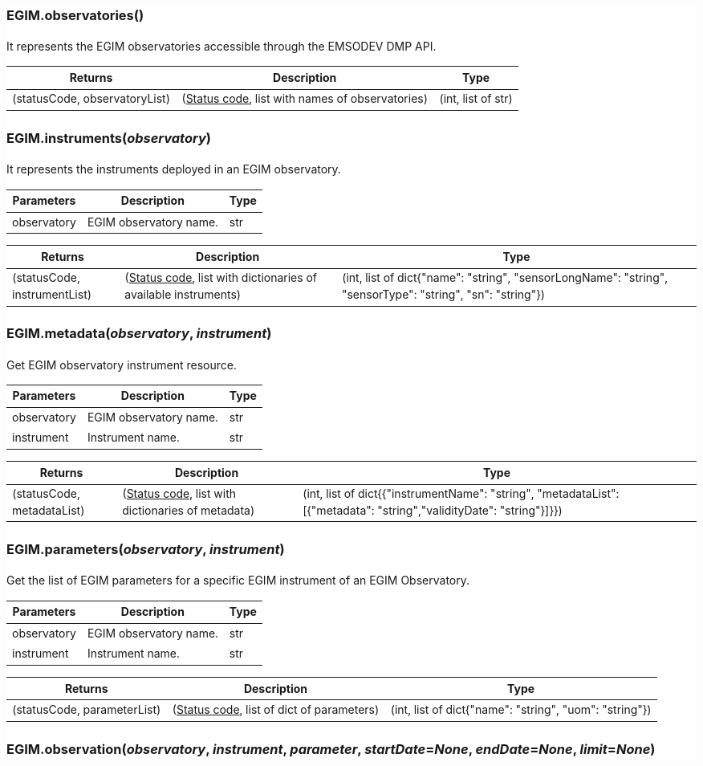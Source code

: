 ### EGIM.observatories()

It represents the EGIM observatories accessible through the EMSODEV DMP API.

Returns | Description | Type
--- | --- | ---
(statusCode, observatoryList) | ([Status code](https://en.wikipedia.org/wiki/List_of_HTTP_status_codes), list with names of observatories) | (int, list of str)

### EGIM.instruments(*observatory*)

It represents the instruments deployed in an EGIM observatory.

Parameters | Description | Type
--- | --- | ---
observatory | EGIM observatory name. | str

Returns | Description | Type
--- | --- | ---
(statusCode, instrumentList) | ([Status code](https://en.wikipedia.org/wiki/List_of_HTTP_status_codes), list with dictionaries of available instruments) | (int, list of dict{"name": "string", "sensorLongName": "string", "sensorType": "string", "sn": "string"})

### EGIM.metadata(*observatory*, *instrument*)

Get EGIM observatory instrument resource.

Parameters | Description | Type
--- | --- | ---
observatory | EGIM observatory name. | str
instrument | Instrument name. | str

Returns | Description | Type
--- | --- | ---
(statusCode, metadataList) | ([Status code](https://en.wikipedia.org/wiki/List_of_HTTP_status_codes), list with dictionaries of metadata) | (int, list of dict{{"instrumentName": "string", "metadataList": [{"metadata": "string","validityDate": "string"}]}})

### EGIM.parameters(*observatory*, *instrument*)

Get the list of EGIM parameters for a specific EGIM instrument of an EGIM Observatory.

Parameters | Description | Type
--- | --- | ---
observatory | EGIM observatory name. | str
instrument | Instrument name. | str

Returns | Description | Type
--- | --- | ---
(statusCode, parameterList) | ([Status code](https://en.wikipedia.org/wiki/List_of_HTTP_status_codes), list of dict of parameters) | (int, list of dict{"name": "string", "uom": "string"})

### EGIM.observation(*observatory*, *instrument*, *parameter*, *startDate*=*None*, *endDate*=*None*, *limit*=*None*)
